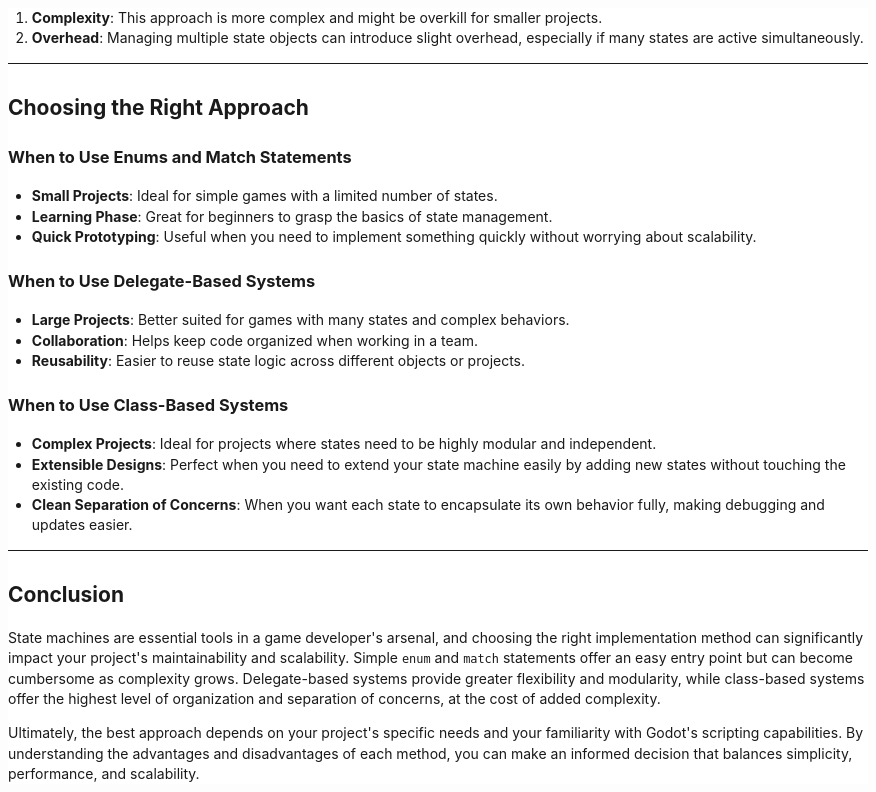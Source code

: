 1. **Complexity**: This approach is more complex and might be overkill for smaller projects.
2. **Overhead**: Managing multiple state objects can introduce slight overhead, especially if many states are active simultaneously.

---

## Choosing the Right Approach

### When to Use Enums and Match Statements

- **Small Projects**: Ideal for simple games with a limited number of states.
- **Learning Phase**: Great for beginners to grasp the basics of state management.
- **Quick Prototyping**: Useful when you need to implement something quickly without worrying about scalability.

### When to Use Delegate-Based Systems

- **Large Projects**: Better suited for games with many states and complex behaviors.
- **Collaboration**: Helps keep code organized when working in a team.
- **Reusability**: Easier to reuse state logic across different objects or projects.

### When to Use Class-Based Systems

- **Complex Projects**: Ideal for projects where states need to be highly modular and independent.
- **Extensible Designs**: Perfect when you need to extend your state machine easily by adding new states without touching the existing code.
- **Clean Separation of Concerns**: When you want each state to encapsulate its own behavior fully, making debugging and updates easier.

---

## Conclusion

State machines are essential tools in a game developer's arsenal, and choosing the right implementation method can significantly impact your project's maintainability and scalability. Simple `enum` and `match` statements offer an easy entry point but can become cumbersome as complexity grows. Delegate-based systems provide greater flexibility and modularity, while class-based systems offer the highest level of organization and separation of concerns, at the cost of added complexity.

Ultimately, the best approach depends on your project's specific needs and your familiarity with Godot's scripting capabilities. By understanding the advantages and disadvantages of each method, you can make an informed decision that balances simplicity, performance, and scalability.
